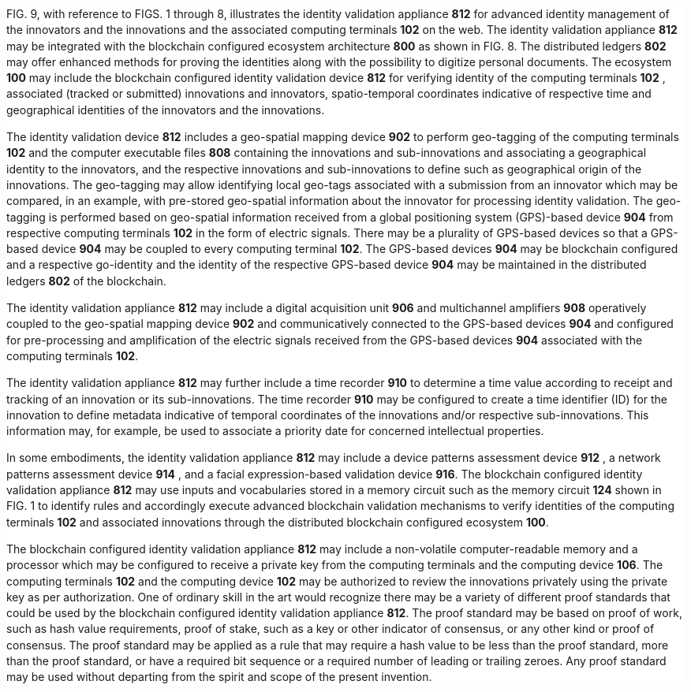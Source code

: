 FIG. 9, with reference to FIGS. 1 through 8, illustrates the identity validation appliance **812** for advanced identity management of the innovators and the innovations and the associated computing terminals **102** on the web. The identity validation appliance **812** may be integrated with the blockchain configured ecosystem architecture **800** as shown in FIG. 8. The distributed ledgers **802** may offer enhanced methods for proving the identities along with the possibility to digitize personal documents. The ecosystem **100** may include the blockchain configured identity validation device **812** for verifying identity of the computing terminals **102** , associated (tracked or submitted) innovations and innovators, spatio-temporal coordinates indicative of respective time and geographical identities of the innovators and the innovations.

The identity validation device **812** includes a geo-spatial mapping device **902** to perform geo-tagging of the computing terminals **102** and the computer executable files **808** containing the innovations and sub-innovations and associating a geographical identity to the innovators, and the respective innovations and sub-innovations to define such as geographical origin of the innovations. The geo-tagging may allow identifying local geo-tags associated with a submission from an innovator which may be compared, in an example, with pre-stored geo-spatial information about the innovator for processing identity validation. The geo-tagging is performed based on geo-spatial information received from a global positioning system (GPS)-based device **904** from respective computing terminals **102** in the form of electric signals. There may be a plurality of GPS-based devices so that a GPS-based device **904** may be coupled to every computing terminal **102**. The GPS-based devices **904** may be blockchain configured and a respective go-identity and the identity of the respective GPS-based device **904** may be maintained in the distributed ledgers **802** of the blockchain.

The identity validation appliance **812** may include a digital acquisition unit **906** and multichannel amplifiers **908** operatively coupled to the geo-spatial mapping device **902** and communicatively connected to the GPS-based devices **904** and configured for pre-processing and amplification of the electric signals received from the GPS-based devices **904** associated with the computing terminals **102**.

The identity validation appliance **812** may further include a time recorder **910** to determine a time value according to receipt and tracking of an innovation or its sub-innovations. The time recorder **910** may be configured to create a time identifier (ID) for the innovation to define metadata indicative of temporal coordinates of the innovations and/or respective sub-innovations. This information may, for example, be used to associate a priority date for concerned intellectual properties.

In some embodiments, the identity validation appliance **812** may include a device patterns assessment device **912** , a network patterns assessment device **914** , and a facial expression-based validation device **916**. The blockchain configured identity validation appliance **812** may use inputs and vocabularies stored in a memory circuit such as the memory circuit **124** shown in FIG. 1 to identify rules and accordingly execute advanced blockchain validation mechanisms to verify identities of the computing terminals **102** and associated innovations through the distributed blockchain configured ecosystem **100**.

The blockchain configured identity validation appliance **812** may include a non-volatile computer-readable memory and a processor which may be configured to receive a private key from the computing terminals and the computing device **106**. The computing terminals **102** and the computing device **102** may be authorized to review the innovations privately using the private key as per authorization. One of ordinary skill in the art would recognize there may be a variety of different proof standards that could be used by the blockchain configured identity validation appliance **812**. The proof standard may be based on proof of work, such as hash value requirements, proof of stake, such as a key or other indicator of consensus, or any other kind or proof of consensus. The proof standard may be applied as a rule that may require a hash value to be less than the proof standard, more than the proof standard, or have a required bit sequence or a required number of leading or trailing zeroes. Any proof standard may be used without departing from the spirit and scope of the present invention.
